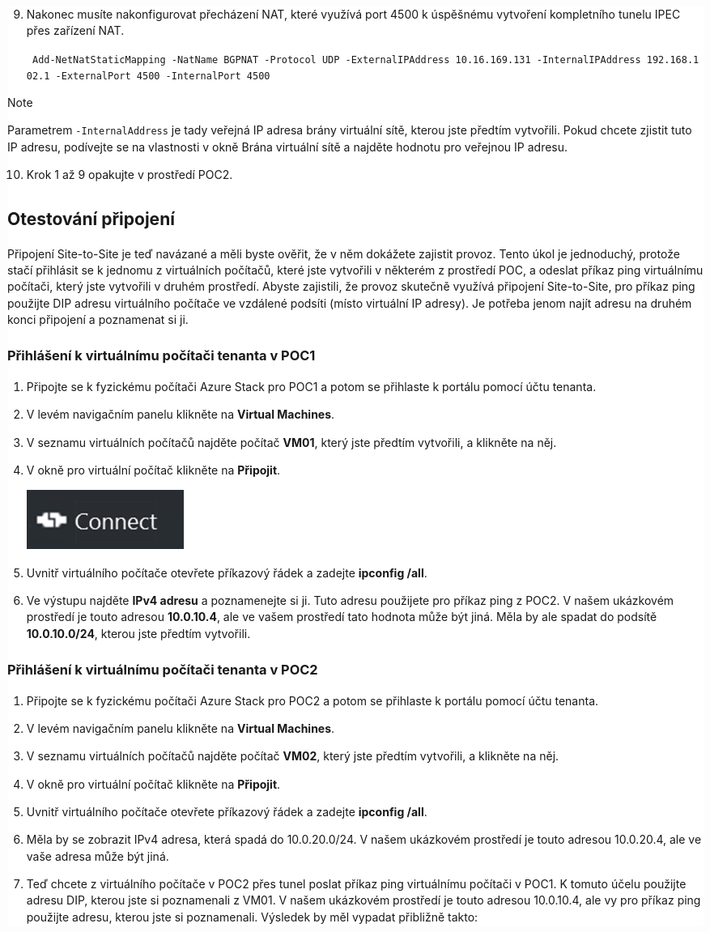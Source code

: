 9. Nakonec musíte nakonfigurovat přecházení NAT, které využívá port 4500 k úspěšnému vytvoření kompletního tunelu IPEC přes zařízení NAT.
   
        Add-NetNatStaticMapping -NatName BGPNAT -Protocol UDP -ExternalIPAddress 10.16.169.131 -InternalIPAddress 192.168.102.1 -ExternalPort 4500 -InternalPort 4500
> [!NOTE] 
> Parametrem `-InternalAddress` je tady veřejná IP adresa brány virtuální sítě, kterou jste předtím vytvořili.  Pokud chcete zjistit tuto IP adresu, podívejte se na vlastnosti v okně Brána virtuální sítě a najděte hodnotu pro veřejnou IP adresu.       

10. Krok 1 až 9 opakujte v prostředí POC2.

## <a name="test-the-connection"></a>Otestování připojení
Připojení Site-to-Site je teď navázané a měli byste ověřit, že v něm dokážete zajistit provoz. Tento úkol je jednoduchý, protože stačí přihlásit se k jednomu z virtuálních počítačů, které jste vytvořili v některém z prostředí POC, a odeslat příkaz ping virtuálnímu počítači, který jste vytvořili v druhém prostředí. Abyste zajistili, že provoz skutečně využívá připojení Site-to-Site, pro příkaz ping použijte DIP adresu virtuálního počítače ve vzdálené podsíti (místo virtuální IP adresy). Je potřeba jenom najít adresu na druhém konci připojení a poznamenat si ji.

### <a name="log-in-to-the-tenant-vm-in-poc1"></a>Přihlášení k virtuálnímu počítači tenanta v POC1
1. Připojte se k fyzickému počítači Azure Stack pro POC1 a potom se přihlaste k portálu pomocí účtu tenanta.
2. V levém navigačním panelu klikněte na **Virtual Machines**.
3. V seznamu virtuálních počítačů najděte počítač **VM01**, který jste předtím vytvořili, a klikněte na něj.
4. V okně pro virtuální počítač klikněte na **Připojit**.
   
     ![](media/azure-stack-create-vpn-connection-one-node-tp2/image17.png)
5. Uvnitř virtuálního počítače otevřete příkazový řádek a zadejte **ipconfig /all**.
6. Ve výstupu najděte **IPv4 adresu** a poznamenejte si ji. Tuto adresu použijete pro příkaz ping z POC2. V našem ukázkovém prostředí je touto adresou **10.0.10.4**, ale ve vašem prostředí tato hodnota může být jiná. Měla by ale spadat do podsítě **10.0.10.0/24**, kterou jste předtím vytvořili.

### <a name="log-in-to-the-tenant-vm-in-poc2"></a>Přihlášení k virtuálnímu počítači tenanta v POC2
1. Připojte se k fyzickému počítači Azure Stack pro POC2 a potom se přihlaste k portálu pomocí účtu tenanta.
2. V levém navigačním panelu klikněte na **Virtual Machines**.
3. V seznamu virtuálních počítačů najděte počítač **VM02**, který jste předtím vytvořili, a klikněte na něj.
4. V okně pro virtuální počítač klikněte na **Připojit**.
   
5. Uvnitř virtuálního počítače otevřete příkazový řádek a zadejte **ipconfig /all**.
6. Měla by se zobrazit IPv4 adresa, která spadá do 10.0.20.0/24. V našem ukázkovém prostředí je touto adresou 10.0.20.4, ale ve vaše adresa může být jiná.
7. Teď chcete z virtuálního počítače v POC2 přes tunel poslat příkaz ping virtuálnímu počítači v POC1. K tomuto účelu použijte adresu DIP, kterou jste si poznamenali z VM01.
   V našem ukázkovém prostředí je touto adresou 10.0.10.4, ale vy pro příkaz ping použijte adresu, kterou jste si poznamenali. Výsledek by měl vypadat přibližně takto:
   